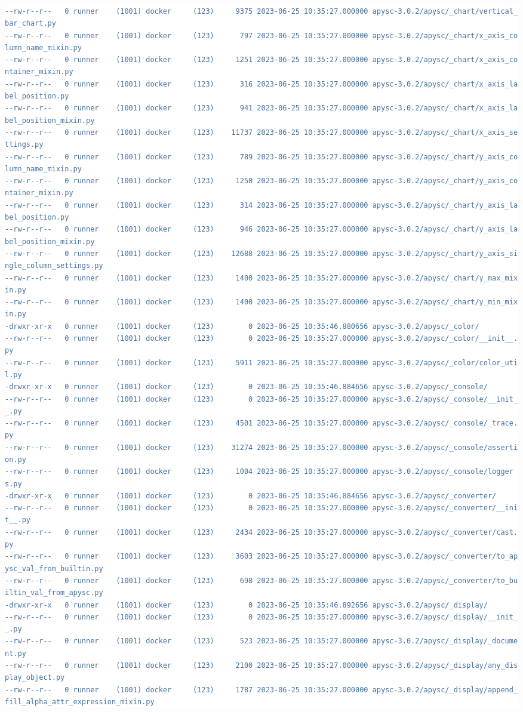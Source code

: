 ```diff
--rw-r--r--   0 runner    (1001) docker     (123)     9375 2023-06-25 10:35:27.000000 apysc-3.0.2/apysc/_chart/vertical_bar_chart.py
--rw-r--r--   0 runner    (1001) docker     (123)      797 2023-06-25 10:35:27.000000 apysc-3.0.2/apysc/_chart/x_axis_column_name_mixin.py
--rw-r--r--   0 runner    (1001) docker     (123)     1251 2023-06-25 10:35:27.000000 apysc-3.0.2/apysc/_chart/x_axis_container_mixin.py
--rw-r--r--   0 runner    (1001) docker     (123)      316 2023-06-25 10:35:27.000000 apysc-3.0.2/apysc/_chart/x_axis_label_position.py
--rw-r--r--   0 runner    (1001) docker     (123)      941 2023-06-25 10:35:27.000000 apysc-3.0.2/apysc/_chart/x_axis_label_position_mixin.py
--rw-r--r--   0 runner    (1001) docker     (123)    11737 2023-06-25 10:35:27.000000 apysc-3.0.2/apysc/_chart/x_axis_settings.py
--rw-r--r--   0 runner    (1001) docker     (123)      789 2023-06-25 10:35:27.000000 apysc-3.0.2/apysc/_chart/y_axis_column_name_mixin.py
--rw-r--r--   0 runner    (1001) docker     (123)     1250 2023-06-25 10:35:27.000000 apysc-3.0.2/apysc/_chart/y_axis_container_mixin.py
--rw-r--r--   0 runner    (1001) docker     (123)      314 2023-06-25 10:35:27.000000 apysc-3.0.2/apysc/_chart/y_axis_label_position.py
--rw-r--r--   0 runner    (1001) docker     (123)      946 2023-06-25 10:35:27.000000 apysc-3.0.2/apysc/_chart/y_axis_label_position_mixin.py
--rw-r--r--   0 runner    (1001) docker     (123)    12688 2023-06-25 10:35:27.000000 apysc-3.0.2/apysc/_chart/y_axis_single_column_settings.py
--rw-r--r--   0 runner    (1001) docker     (123)     1400 2023-06-25 10:35:27.000000 apysc-3.0.2/apysc/_chart/y_max_mixin.py
--rw-r--r--   0 runner    (1001) docker     (123)     1400 2023-06-25 10:35:27.000000 apysc-3.0.2/apysc/_chart/y_min_mixin.py
-drwxr-xr-x   0 runner    (1001) docker     (123)        0 2023-06-25 10:35:46.880656 apysc-3.0.2/apysc/_color/
--rw-r--r--   0 runner    (1001) docker     (123)        0 2023-06-25 10:35:27.000000 apysc-3.0.2/apysc/_color/__init__.py
--rw-r--r--   0 runner    (1001) docker     (123)     5911 2023-06-25 10:35:27.000000 apysc-3.0.2/apysc/_color/color_util.py
-drwxr-xr-x   0 runner    (1001) docker     (123)        0 2023-06-25 10:35:46.884656 apysc-3.0.2/apysc/_console/
--rw-r--r--   0 runner    (1001) docker     (123)        0 2023-06-25 10:35:27.000000 apysc-3.0.2/apysc/_console/__init__.py
--rw-r--r--   0 runner    (1001) docker     (123)     4501 2023-06-25 10:35:27.000000 apysc-3.0.2/apysc/_console/_trace.py
--rw-r--r--   0 runner    (1001) docker     (123)    31274 2023-06-25 10:35:27.000000 apysc-3.0.2/apysc/_console/assertion.py
--rw-r--r--   0 runner    (1001) docker     (123)     1004 2023-06-25 10:35:27.000000 apysc-3.0.2/apysc/_console/loggers.py
-drwxr-xr-x   0 runner    (1001) docker     (123)        0 2023-06-25 10:35:46.884656 apysc-3.0.2/apysc/_converter/
--rw-r--r--   0 runner    (1001) docker     (123)        0 2023-06-25 10:35:27.000000 apysc-3.0.2/apysc/_converter/__init__.py
--rw-r--r--   0 runner    (1001) docker     (123)     2434 2023-06-25 10:35:27.000000 apysc-3.0.2/apysc/_converter/cast.py
--rw-r--r--   0 runner    (1001) docker     (123)     3603 2023-06-25 10:35:27.000000 apysc-3.0.2/apysc/_converter/to_apysc_val_from_builtin.py
--rw-r--r--   0 runner    (1001) docker     (123)      698 2023-06-25 10:35:27.000000 apysc-3.0.2/apysc/_converter/to_builtin_val_from_apysc.py
-drwxr-xr-x   0 runner    (1001) docker     (123)        0 2023-06-25 10:35:46.892656 apysc-3.0.2/apysc/_display/
--rw-r--r--   0 runner    (1001) docker     (123)        0 2023-06-25 10:35:27.000000 apysc-3.0.2/apysc/_display/__init__.py
--rw-r--r--   0 runner    (1001) docker     (123)      523 2023-06-25 10:35:27.000000 apysc-3.0.2/apysc/_display/_document.py
--rw-r--r--   0 runner    (1001) docker     (123)     2100 2023-06-25 10:35:27.000000 apysc-3.0.2/apysc/_display/any_display_object.py
--rw-r--r--   0 runner    (1001) docker     (123)     1787 2023-06-25 10:35:27.000000 apysc-3.0.2/apysc/_display/append_fill_alpha_attr_expression_mixin.py
```